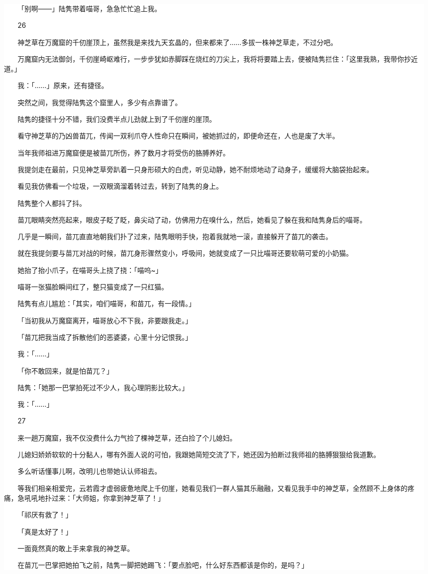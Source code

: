 &emsp;&emsp;「别啊——」陆隽带着喵哥，急急忙忙追上我。  
  
&emsp;&emsp;26  
  
&emsp;&emsp;神芝草在万魔窟的千仞崖顶上，虽然我是来找九天玄晶的，但来都来了……多拔一株神芝草走，不过分吧。  
  
&emsp;&emsp;万魔窟内无法御剑，千仞崖崎岖难行，一步步犹如赤脚踩在烧红的刀尖上，我将将要踏上去，便被陆隽拦住：「这里我熟，我带你抄近道。」  
  
&emsp;&emsp;我：「……」原来，还有捷径。  
  
&emsp;&emsp;突然之间，我觉得陆隽这个窟里人，多少有点靠谱了。  
  
&emsp;&emsp;陆隽的捷径十分不错，我们没费半点儿劲就上到了千仞崖的崖顶。  
  
&emsp;&emsp;看守神芝草的乃凶兽苗兀，传闻一双利爪夺人性命只在瞬间，被她抓过的，即便命还在，人也是废了大半。  
  
&emsp;&emsp;当年我师祖进万魔窟便是被苗兀所伤，养了数月才将受伤的胳膊养好。  
  
&emsp;&emsp;我提剑走在最前，只见神芝草旁趴着一只身形硕大的白虎，听见动静，她不耐烦地动了动身子，缓缓将大脑袋抬起来。  
  
&emsp;&emsp;看见我仿佛看一个垃圾，一双眼滴溜着转过去，转到了陆隽的身上。  
  
&emsp;&emsp;陆隽整个人都抖了抖。  
  
&emsp;&emsp;苗兀眼睛突然亮起来，眼皮子眨了眨，鼻尖动了动，仿佛用力在嗅什么，然后，她看见了躲在我和陆隽身后的喵哥。  
  
&emsp;&emsp;几乎是一瞬间，苗兀直直地朝我们扑了过来，陆隽眼明手快，抱着我就地一滚，直接躲开了苗兀的袭击。  
  
&emsp;&emsp;就在我提剑要与苗兀对战的时候，苗兀身形骤然变小，呼吸间，她就变成了一只比喵哥还要软萌可爱的小奶猫。  
  
&emsp;&emsp;她抬了抬小爪子，在喵哥头上挠了挠：「喵呜~」  
  
&emsp;&emsp;喵哥一张猫脸瞬间红了，整只猫变成了一只红猫。  
  
&emsp;&emsp;陆隽有点儿尴尬：「其实，咱们喵哥，和苗兀，有一段情。」  
  
&emsp;&emsp;「当初我从万魔窟离开，喵哥放心不下我，非要跟我走。」  
  
&emsp;&emsp;「苗兀把我当成了拆散他们的恶婆婆，心里十分记恨我。」  
  
&emsp;&emsp;我：「……」  
  
&emsp;&emsp;「你不敢回来，就是怕苗兀？」  
  
&emsp;&emsp;陆隽：「她那一巴掌拍死过不少人，我心理阴影比较大。」  
  
&emsp;&emsp;我：「……」  
  
&emsp;&emsp;27  
  
&emsp;&emsp;来一趟万魔窟，我不仅没费什么力气捡了棵神芝草，还白捡了个儿媳妇。  
  
&emsp;&emsp;儿媳妇娇娇软软的十分黏人，哪有外面人说的可怕，我跟她简短交流了下，她还因为拍断过我师祖的胳膊狠狠给我道歉。  
  
&emsp;&emsp;多么听话懂事儿啊，改明儿也带她认认师祖去。  
  
&emsp;&emsp;等我们相亲相爱完，云若霞才虚弱疲惫地爬上千仞崖，她看见我们一群人猫其乐融融，又看见我手中的神芝草，全然顾不上身体的疼痛，急吼吼地扑过来：「大师姐，你拿到神芝草了！」  
  
&emsp;&emsp;「祁厌有救了！」  
  
&emsp;&emsp;「真是太好了！」  
  
&emsp;&emsp;一面竟然真的敢上手来拿我的神芝草。  
  
&emsp;&emsp;在苗兀一巴掌把她拍飞之前，陆隽一脚把她踢飞：「要点脸吧，什么好东西都该是你的，是吗？」  
  